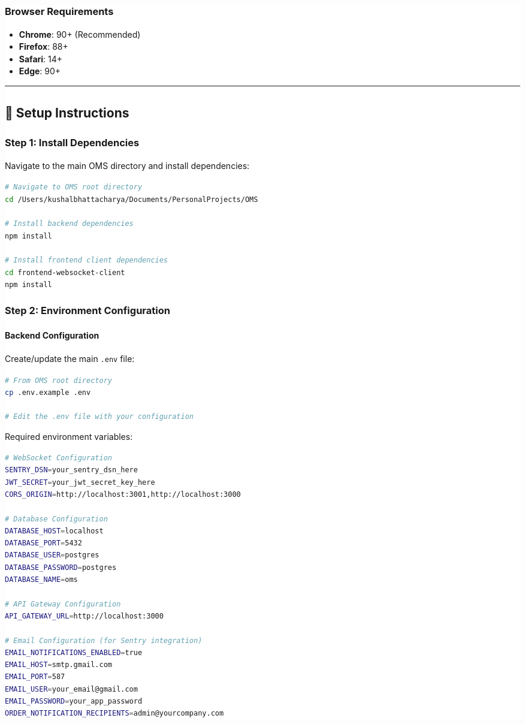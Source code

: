 ### Browser Requirements

- **Chrome**: 90+ (Recommended)
- **Firefox**: 88+
- **Safari**: 14+
- **Edge**: 90+

---

## 🚀 Setup Instructions

### Step 1: Install Dependencies

Navigate to the main OMS directory and install dependencies:

```bash
# Navigate to OMS root directory
cd /Users/kushalbhattacharya/Documents/PersonalProjects/OMS

# Install backend dependencies
npm install

# Install frontend client dependencies
cd frontend-websocket-client
npm install
```

### Step 2: Environment Configuration

#### Backend Configuration

Create/update the main `.env` file:

```bash
# From OMS root directory
cp .env.example .env

# Edit the .env file with your configuration
```

Required environment variables:

```bash
# WebSocket Configuration
SENTRY_DSN=your_sentry_dsn_here
JWT_SECRET=your_jwt_secret_key_here
CORS_ORIGIN=http://localhost:3001,http://localhost:3000

# Database Configuration
DATABASE_HOST=localhost
DATABASE_PORT=5432
DATABASE_USER=postgres
DATABASE_PASSWORD=postgres
DATABASE_NAME=oms

# API Gateway Configuration
API_GATEWAY_URL=http://localhost:3000

# Email Configuration (for Sentry integration)
EMAIL_NOTIFICATIONS_ENABLED=true
EMAIL_HOST=smtp.gmail.com
EMAIL_PORT=587
EMAIL_USER=your_email@gmail.com
EMAIL_PASSWORD=your_app_password
ORDER_NOTIFICATION_RECIPIENTS=admin@yourcompany.com
```
